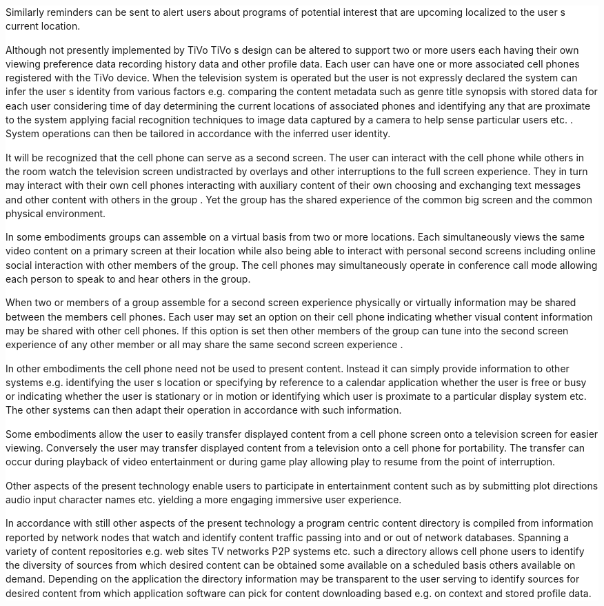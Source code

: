 Similarly reminders can be sent to alert users about programs of potential interest that are upcoming localized to the user s current location.

Although not presently implemented by TiVo TiVo s design can be altered to support two or more users each having their own viewing preference data recording history data and other profile data. Each user can have one or more associated cell phones registered with the TiVo device. When the television system is operated but the user is not expressly declared the system can infer the user s identity from various factors e.g. comparing the content metadata such as genre title synopsis with stored data for each user considering time of day determining the current locations of associated phones and identifying any that are proximate to the system applying facial recognition techniques to image data captured by a camera to help sense particular users etc. . System operations can then be tailored in accordance with the inferred user identity.

It will be recognized that the cell phone can serve as a second screen. The user can interact with the cell phone while others in the room watch the television screen undistracted by overlays and other interruptions to the full screen experience. They in turn may interact with their own cell phones interacting with auxiliary content of their own choosing and exchanging text messages and other content with others in the group . Yet the group has the shared experience of the common big screen and the common physical environment.

 In some embodiments groups can assemble on a virtual basis from two or more locations. Each simultaneously views the same video content on a primary screen at their location while also being able to interact with personal second screens including online social interaction with other members of the group. The cell phones may simultaneously operate in conference call mode allowing each person to speak to and hear others in the group. 

When two or members of a group assemble for a second screen experience physically or virtually information may be shared between the members cell phones. Each user may set an option on their cell phone indicating whether visual content information may be shared with other cell phones. If this option is set then other members of the group can tune into the second screen experience of any other member or all may share the same second screen experience .

In other embodiments the cell phone need not be used to present content. Instead it can simply provide information to other systems e.g. identifying the user s location or specifying by reference to a calendar application whether the user is free or busy or indicating whether the user is stationary or in motion or identifying which user is proximate to a particular display system etc. The other systems can then adapt their operation in accordance with such information.

Some embodiments allow the user to easily transfer displayed content from a cell phone screen onto a television screen for easier viewing. Conversely the user may transfer displayed content from a television onto a cell phone for portability. The transfer can occur during playback of video entertainment or during game play allowing play to resume from the point of interruption.

Other aspects of the present technology enable users to participate in entertainment content such as by submitting plot directions audio input character names etc. yielding a more engaging immersive user experience.

In accordance with still other aspects of the present technology a program centric content directory is compiled from information reported by network nodes that watch and identify content traffic passing into and or out of network databases. Spanning a variety of content repositories e.g. web sites TV networks P2P systems etc. such a directory allows cell phone users to identify the diversity of sources from which desired content can be obtained some available on a scheduled basis others available on demand. Depending on the application the directory information may be transparent to the user serving to identify sources for desired content from which application software can pick for content downloading based e.g. on context and stored profile data.
